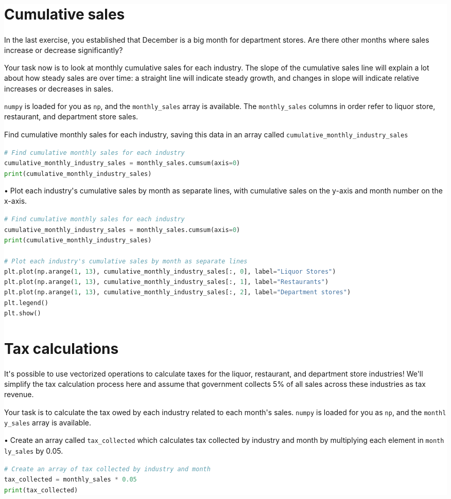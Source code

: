 # **Cumulative sales**

In the last exercise, you established that December is a big month for department stores. Are there other months where sales increase or decrease significantly?

Your task now is to look at monthly cumulative sales for each industry. The slope of the cumulative sales line will explain a lot about how steady sales are over time: a straight line will indicate steady growth, and changes in slope will indicate relative increases or decreases in sales.

`numpy` is loaded for you as `np`, and the `monthly_sales` array is available. The `monthly_sales` columns in order refer to liquor store, restaurant, and department store sales.

Find cumulative monthly sales for each industry, saving this data in an array called `cumulative_monthly_industry_sales`

```python
# Find cumulative monthly sales for each industry
cumulative_monthly_industry_sales = monthly_sales.cumsum(axis=0)
print(cumulative_monthly_industry_sales)
```

• Plot each industry's cumulative sales by month as separate lines, with cumulative sales on the y-axis and month number on the x-axis.

```python
# Find cumulative monthly sales for each industry
cumulative_monthly_industry_sales = monthly_sales.cumsum(axis=0)
print(cumulative_monthly_industry_sales)

# Plot each industry's cumulative sales by month as separate lines
plt.plot(np.arange(1, 13), cumulative_monthly_industry_sales[:, 0], label="Liquor Stores")
plt.plot(np.arange(1, 13), cumulative_monthly_industry_sales[:, 1], label="Restaurants")
plt.plot(np.arange(1, 13), cumulative_monthly_industry_sales[:, 2], label="Department stores")
plt.legend()
plt.show()
```

# **Tax calculations**

It's possible to use vectorized operations to calculate taxes for the liquor, restaurant, and department store industries! We'll simplify the tax calculation process here and assume that government collects 5% of all sales across these industries as tax revenue.

Your task is to calculate the tax owed by each industry related to each month's sales. `numpy` is loaded for you as `np`, and the `monthly_sales` array is available.

• Create an array called `tax_collected` which calculates tax collected by industry and month by multiplying each element in `monthly_sales` by 0.05.

```python
# Create an array of tax collected by industry and month
tax_collected = monthly_sales * 0.05
print(tax_collected)
```
